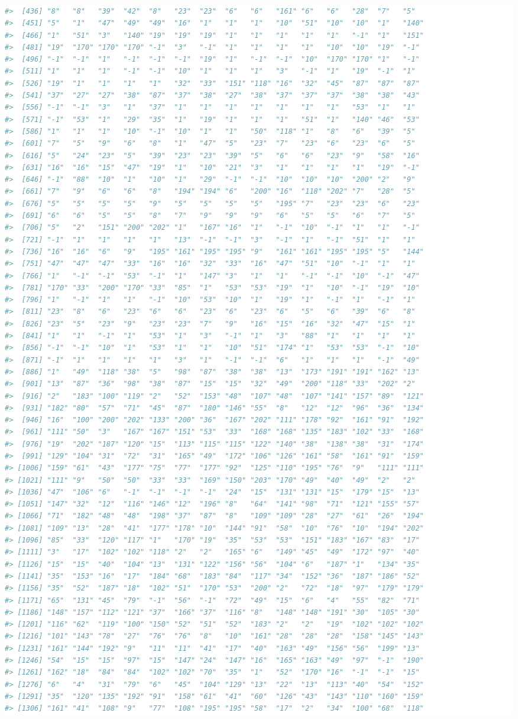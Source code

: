 ``` r
#>  [436] "8"   "8"   "39"  "42"  "8"   "23"  "23"  "6"   "6"   "161" "6"   "6"   "28"  "7"   "5"  
#>  [451] "5"   "1"   "47"  "49"  "49"  "16"  "1"   "1"   "1"   "10"  "51"  "10"  "10"  "1"   "140"
#>  [466] "1"   "51"  "3"   "140" "19"  "19"  "19"  "1"   "1"   "1"   "1"   "1"   "-1"  "1"   "151"
#>  [481] "19"  "170" "170" "170" "-1"  "3"   "-1"  "1"   "1"   "1"   "1"   "10"  "10"  "19"  "-1" 
#>  [496] "-1"  "-1"  "1"   "-1"  "-1"  "-1"  "19"  "1"   "-1"  "-1"  "10"  "170" "170" "1"   "-1" 
#>  [511] "1"   "1"   "1"   "-1"  "-1"  "10"  "1"   "1"   "1"   "3"   "-1"  "1"   "19"  "-1"  "1"  
#>  [526] "19"  "1"   "1"   "1"   "1"   "32"  "33"  "151" "118" "16"  "32"  "45"  "87"  "87"  "87" 
#>  [541] "37"  "27"  "27"  "38"  "87"  "37"  "38"  "27"  "38"  "37"  "37"  "37"  "38"  "38"  "43" 
#>  [556] "-1"  "-1"  "3"   "1"   "37"  "1"   "1"   "1"   "1"   "1"   "1"   "1"   "53"  "1"   "1"  
#>  [571] "-1"  "53"  "1"   "29"  "35"  "1"   "19"  "1"   "1"   "1"   "51"  "1"   "140" "46"  "53" 
#>  [586] "1"   "1"   "1"   "10"  "-1"  "10"  "1"   "1"   "50"  "118" "1"   "8"   "6"   "39"  "5"  
#>  [601] "7"   "5"   "9"   "6"   "8"   "1"   "47"  "5"   "23"  "7"   "23"  "6"   "23"  "6"   "5"  
#>  [616] "5"   "24"  "23"  "5"   "39"  "23"  "23"  "39"  "5"   "6"   "6"   "23"  "9"   "58"  "16" 
#>  [631] "16"  "16"  "15"  "47"  "19"  "1"   "10"  "21"  "3"   "1"   "1"   "1"   "1"   "19"  "-1" 
#>  [646] "-1"  "88"  "10"  "1"   "10"  "1"   "29"  "-1"  "-1"  "10"  "10"  "10"  "200" "2"   "9"  
#>  [661] "7"   "9"   "6"   "6"   "8"   "194" "194" "6"   "200" "16"  "118" "202" "7"   "28"  "5"  
#>  [676] "5"   "5"   "5"   "5"   "9"   "5"   "5"   "5"   "5"   "195" "7"   "23"  "23"  "6"   "23" 
#>  [691] "6"   "6"   "5"   "5"   "8"   "7"   "9"   "9"   "9"   "6"   "5"   "5"   "6"   "7"   "5"  
#>  [706] "5"   "2"   "151" "200" "202" "1"   "167" "16"  "1"   "-1"  "10"  "-1"  "1"   "1"   "-1" 
#>  [721] "-1"  "1"   "1"   "1"   "1"   "13"  "-1"  "-1"  "3"   "-1"  "1"   "-1"  "51"  "1"   "1"  
#>  [736] "16"  "16"  "6"   "9"   "195" "161" "195" "195" "9"   "161" "161" "195" "195" "5"   "144"
#>  [751] "47"  "47"  "47"  "33"  "16"  "16"  "32"  "33"  "16"  "47"  "51"  "10"  "-1"  "1"   "1"  
#>  [766] "1"   "-1"  "-1"  "53"  "-1"  "1"   "147" "3"   "1"   "1"   "-1"  "-1"  "10"  "-1"  "47" 
#>  [781] "170" "33"  "200" "170" "33"  "85"  "1"   "53"  "53"  "19"  "1"   "10"  "-1"  "19"  "10" 
#>  [796] "1"   "-1"  "1"   "1"   "-1"  "10"  "53"  "10"  "1"   "19"  "1"   "-1"  "1"   "-1"  "1"  
#>  [811] "23"  "8"   "6"   "23"  "6"   "6"   "23"  "6"   "23"  "6"   "5"   "6"   "39"  "6"   "8"  
#>  [826] "23"  "5"   "23"  "9"   "23"  "23"  "7"   "9"   "16"  "15"  "16"  "32"  "47"  "15"  "1"  
#>  [841] "1"   "1"   "-1"  "1"   "53"  "1"   "3"   "-1"  "1"   "3"   "88"  "1"   "1"   "1"   "1"  
#>  [856] "-1"  "-1"  "10"  "1"   "53"  "1"   "1"   "10"  "51"  "174" "1"   "53"  "53"  "-1"  "10" 
#>  [871] "-1"  "1"   "1"   "1"   "1"   "3"   "1"   "-1"  "-1"  "6"   "1"   "1"   "1"   "-1"  "49" 
#>  [886] "1"   "49"  "118" "38"  "5"   "98"  "87"  "38"  "38"  "13"  "173" "191" "191" "162" "13" 
#>  [901] "13"  "87"  "36"  "98"  "38"  "87"  "15"  "15"  "32"  "49"  "200" "118" "33"  "202" "2"  
#>  [916] "2"   "183" "100" "119" "2"   "52"  "153" "48"  "107" "48"  "107" "141" "157" "89"  "121"
#>  [931] "182" "80"  "57"  "71"  "45"  "87"  "180" "146" "55"  "8"   "12"  "12"  "96"  "36"  "134"
#>  [946] "16"  "100" "200" "202" "133" "200" "36"  "167" "202" "111" "178" "92"  "161" "91"  "192"
#>  [961] "111" "50"  "3"   "167" "167" "151" "53"  "33"  "168" "168" "135" "183" "102" "33"  "168"
#>  [976] "19"  "202" "187" "120" "15"  "113" "115" "115" "122" "140" "38"  "138" "38"  "31"  "174"
#>  [991] "129" "104" "31"  "72"  "31"  "165" "49"  "172" "106" "126" "161" "58"  "161" "91"  "159"
#> [1006] "159" "61"  "43"  "177" "75"  "77"  "177" "92"  "125" "110" "195" "76"  "9"   "111" "111"
#> [1021] "111" "9"   "50"  "50"  "33"  "33"  "169" "150" "203" "170" "49"  "40"  "49"  "2"   "2"  
#> [1036] "47"  "106" "6"   "-1"  "-1"  "-1"  "-1"  "24"  "15"  "131" "131" "15"  "179" "15"  "13" 
#> [1051] "147" "32"  "12"  "116" "146" "12"  "196" "8"   "64"  "141" "98"  "71"  "121" "155" "57" 
#> [1066] "71"  "182" "48"  "48"  "198" "37"  "87"  "8"   "109" "109" "28"  "27"  "61"  "26"  "194"
#> [1081] "109" "13"  "28"  "41"  "177" "178" "10"  "144" "91"  "58"  "10"  "76"  "10"  "194" "202"
#> [1096] "85"  "33"  "120" "117" "1"   "170" "19"  "35"  "53"  "53"  "151" "183" "167" "83"  "17" 
#> [1111] "3"   "17"  "102" "102" "118" "2"   "2"   "165" "6"   "149" "45"  "49"  "172" "97"  "40" 
#> [1126] "15"  "15"  "40"  "104" "13"  "131" "122" "156" "56"  "104" "6"   "187" "1"   "134" "35" 
#> [1141] "35"  "153" "16"  "17"  "184" "68"  "183" "84"  "117" "34"  "152" "36"  "187" "186" "52" 
#> [1156] "35"  "52"  "187" "18"  "102" "51"  "170" "53"  "200" "2"   "72"  "18"  "97"  "179" "179"
#> [1171] "65"  "131" "45"  "79"  "-1"  "56"  "-1"  "72"  "49"  "15"  "6"   "4"   "55"  "82"  "71" 
#> [1186] "148" "157" "112" "121" "37"  "166" "37"  "116" "8"   "148" "148" "191" "30"  "105" "30" 
#> [1201] "116" "62"  "119" "100" "150" "52"  "51"  "52"  "183" "2"   "2"   "19"  "102" "102" "102"
#> [1216] "101" "143" "78"  "27"  "76"  "76"  "8"   "10"  "161" "28"  "28"  "28"  "158" "145" "143"
#> [1231] "161" "144" "192" "9"   "11"  "11"  "41"  "17"  "40"  "163" "49"  "156" "56"  "199" "13" 
#> [1246] "54"  "15"  "15"  "97"  "15"  "147" "24"  "147" "16"  "165" "163" "49"  "97"  "-1"  "190"
#> [1261] "162" "18"  "84"  "84"  "102" "102" "70"  "35"  "1"   "52"  "170" "16"  "-1"  "-1"  "15" 
#> [1276] "6"   "4"   "31"  "79"  "6"   "45"  "104" "129" "13"  "22"  "13"  "113" "40"  "54"  "152"
#> [1291] "35"  "120" "135" "192" "91"  "158" "61"  "41"  "60"  "126" "43"  "143" "110" "160" "159"
#> [1306] "161" "41"  "108" "9"   "77"  "108" "195" "195" "58"  "17"  "2"   "34"  "100" "68"  "118"
```